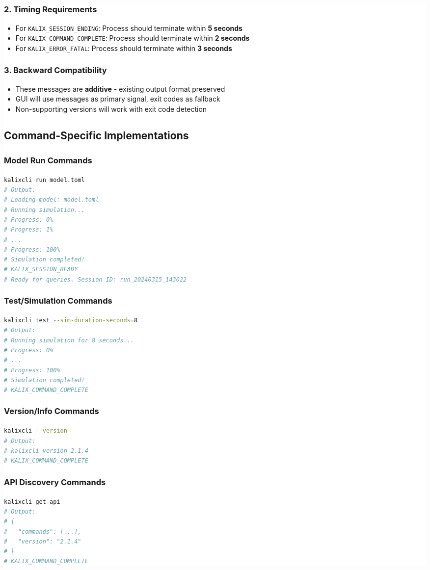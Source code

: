 ### 2. Timing Requirements
- For `KALIX_SESSION_ENDING`: Process should terminate within **5 seconds**
- For `KALIX_COMMAND_COMPLETE`: Process should terminate within **2 seconds**
- For `KALIX_ERROR_FATAL`: Process should terminate within **3 seconds**

### 3. Backward Compatibility
- These messages are **additive** - existing output format preserved
- GUI will use messages as primary signal, exit codes as fallback
- Non-supporting versions will work with exit code detection

## Command-Specific Implementations

### Model Run Commands
```bash
kalixcli run model.toml
# Output:
# Loading model: model.toml
# Running simulation...
# Progress: 0%
# Progress: 1%
# ...
# Progress: 100%
# Simulation completed!
# KALIX_SESSION_READY
# Ready for queries. Session ID: run_20240315_143022
```

### Test/Simulation Commands
```bash
kalixcli test --sim-duration-seconds=8
# Output:
# Running simulation for 8 seconds...
# Progress: 0%
# ...
# Progress: 100%
# Simulation completed!
# KALIX_COMMAND_COMPLETE
```

### Version/Info Commands
```bash
kalixcli --version
# Output:
# kalixcli version 2.1.4
# KALIX_COMMAND_COMPLETE
```

### API Discovery Commands
```bash
kalixcli get-api
# Output:
# {
#   "commands": [...],
#   "version": "2.1.4"
# }
# KALIX_COMMAND_COMPLETE
```
